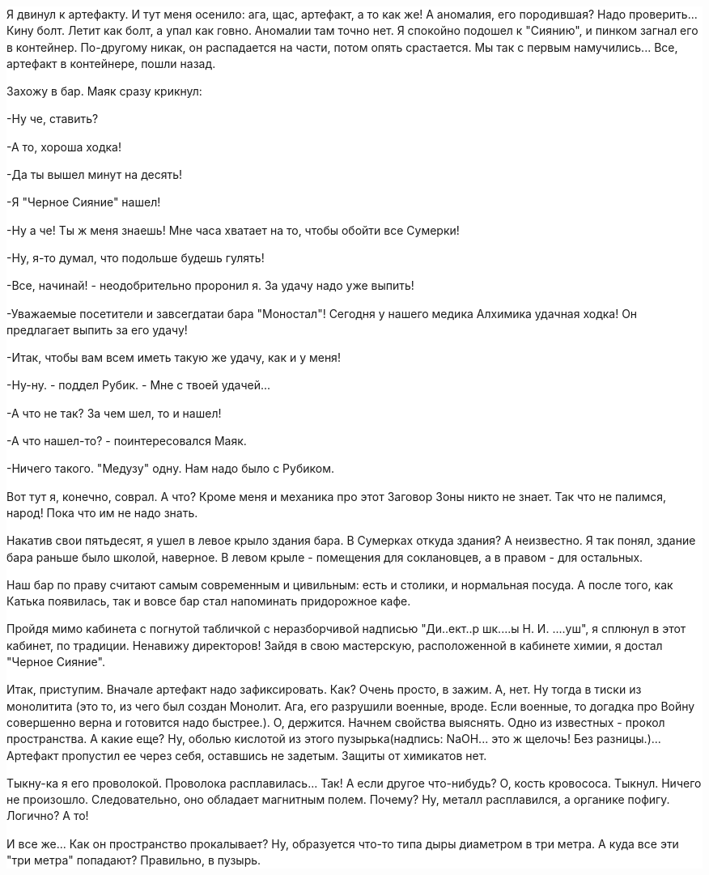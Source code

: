 Я двинул к артефакту. И тут меня осенило: ага, щас, артефакт, а то как же! А аномалия, его породившая? Надо проверить... Кину болт. Летит как болт, а упал как говно. Аномалии там точно нет. Я спокойно подошел к "Сиянию", и пинком загнал его в контейнер. По-другому никак, он распадается на части, потом опять срастается. Мы так с первым намучились... Все, артефакт в контейнере, пошли назад.

Захожу в бар. Маяк сразу крикнул:

-Ну че, ставить?

-А то, хороша ходка!

-Да ты вышел минут на десять!

-Я "Черное Сияние" нашел!

-Ну а че! Ты ж меня знаешь! Мне часа хватает на то, чтобы обойти все Сумерки!

-Ну, я-то думал, что подольше будешь гулять!

-Все, начинай! - неодобрительно проронил я. За удачу надо уже выпить!

-Уважаемые посетители и завсегдатаи бара "Моностал"! Сегодня у нашего медика Алхимика удачная ходка! Он предлагает выпить за его удачу!

-Итак, чтобы вам всем иметь такую же удачу, как и у меня!

-Ну-ну. - поддел Рубик. - Мне с твоей удачей...

-А что не так? За чем шел, то и нашел!

-А что нашел-то? - поинтересовался Маяк.

-Ничего такого. "Медузу" одну. Нам надо было с Рубиком.

Вот тут я, конечно, соврал. А что? Кроме меня и механика про этот Заговор Зоны никто не знает. Так что не палимся, народ! Пока что им не надо знать.

Накатив свои пятьдесят, я ушел в левое крыло здания бара. В Сумерках откуда здания? А неизвестно. Я так понял, здание бара раньше было школой, наверное. В левом крыле - помещения для соклановцев, а в правом - для остальных.

Наш бар по праву считают самым современным и цивильным: есть и столики, и нормальная посуда. А после того, как Катька появилась, так и вовсе бар стал напоминать придорожное кафе.

Пройдя мимо кабинета с погнутой табличкой с неразборчивой надписью "Ди..ект..р шк....ы Н. И. ....уш", я сплюнул в этот кабинет, по традиции. Ненавижу директоров! Зайдя в свою мастерскую, расположенной в кабинете химии, я достал "Черное Сияние".

Итак, приступим. Вначале артефакт надо зафиксировать. Как? Очень просто, в зажим. А, нет. Ну тогда в тиски из монолитита (это то, из чего был создан Монолит. Ага, его разрушили военные, вроде. Если военные, то догадка про Войну совершенно верна и готовится надо быстрее.). О, держится. Начнем свойства выяснять. Одно из известных - прокол пространства. А какие еще? Ну, оболью кислотой из этого пузырька(надпись: NaOH... это ж щелочь! Без разницы.)... Артефакт пропустил ее через себя, оставшись не задетым. Защиты от химикатов нет.

Тыкну-ка я его проволокой. Проволока расплавилась... Так! А если другое что-нибудь? О, кость кровососа. Тыкнул. Ничего не произошло. Следовательно, оно обладает магнитным полем. Почему? Ну, металл расплавился, а органике пофигу. Логично? А то!

И все же... Как он пространство прокалывает? Ну, образуется что-то типа дыры диаметром в три метра. А куда все эти "три метра" попадают? Правильно, в пузырь.
